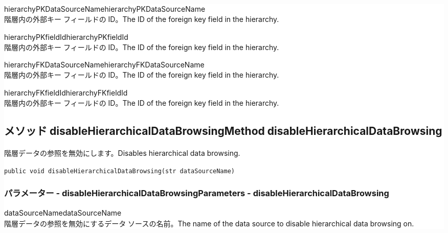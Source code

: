 <span data-ttu-id="e03d1-293">hierarchyPKDataSourceName</span><span class="sxs-lookup"><span data-stu-id="e03d1-293">hierarchyPKDataSourceName</span></span>  
<span data-ttu-id="e03d1-294">階層内の外部キー フィールドの ID。</span><span class="sxs-lookup"><span data-stu-id="e03d1-294">The ID of the foreign key field in the hierarchy.</span></span>



<span data-ttu-id="e03d1-295">hierarchyPKfieldId</span><span class="sxs-lookup"><span data-stu-id="e03d1-295">hierarchyPKfieldId</span></span>  
<span data-ttu-id="e03d1-296">階層内の外部キー フィールドの ID。</span><span class="sxs-lookup"><span data-stu-id="e03d1-296">The ID of the foreign key field in the hierarchy.</span></span>



<span data-ttu-id="e03d1-297">hierarchyFKDataSourceName</span><span class="sxs-lookup"><span data-stu-id="e03d1-297">hierarchyFKDataSourceName</span></span>  
<span data-ttu-id="e03d1-298">階層内の外部キー フィールドの ID。</span><span class="sxs-lookup"><span data-stu-id="e03d1-298">The ID of the foreign key field in the hierarchy.</span></span>



<span data-ttu-id="e03d1-299">hierarchyFKfieldId</span><span class="sxs-lookup"><span data-stu-id="e03d1-299">hierarchyFKfieldId</span></span>  
<span data-ttu-id="e03d1-300">階層内の外部キー フィールドの ID。</span><span class="sxs-lookup"><span data-stu-id="e03d1-300">The ID of the foreign key field in the hierarchy.</span></span>

## <a name="method-disablehierarchicaldatabrowsing"></a><span data-ttu-id="e03d1-301">メソッド disableHierarchicalDataBrowsing</span><span class="sxs-lookup"><span data-stu-id="e03d1-301">Method disableHierarchicalDataBrowsing</span></span>

<span data-ttu-id="e03d1-302">階層データの参照を無効にします。</span><span class="sxs-lookup"><span data-stu-id="e03d1-302">Disables hierarchical data browsing.</span></span>

```xpp
public void disableHierarchicalDataBrowsing(str dataSourceName)
```

### <a name="parameters---disablehierarchicaldatabrowsing"></a><span data-ttu-id="e03d1-303">パラメーター - disableHierarchicalDataBrowsing</span><span class="sxs-lookup"><span data-stu-id="e03d1-303">Parameters - disableHierarchicalDataBrowsing</span></span>

<span data-ttu-id="e03d1-304">dataSourceName</span><span class="sxs-lookup"><span data-stu-id="e03d1-304">dataSourceName</span></span>  
<span data-ttu-id="e03d1-305">階層データの参照を無効にするデータ ソースの名前。</span><span class="sxs-lookup"><span data-stu-id="e03d1-305">The name of the data source to disable hierarchical data browsing on.</span></span>

